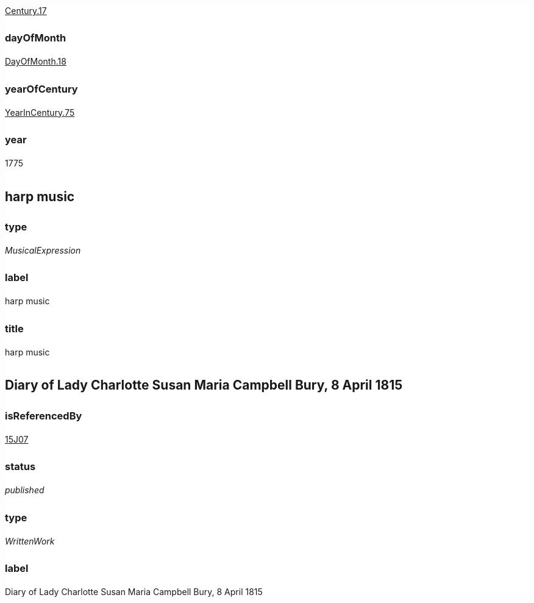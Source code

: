[Century.17](#Century.17)

### dayOfMonth


[DayOfMonth.18](#DayOfMonth.18)

### yearOfCentury


[YearInCentury.75](#YearInCentury.75)

### year


1775

## harp music

### type


*MusicalExpression*

### label


harp music

### title


harp music

## Diary of Lady Charlotte Susan Maria Campbell Bury, 8 April 1815

### isReferencedBy


[15J07](#15J07)

### status


*published*

### type


*WrittenWork*

### label


Diary of Lady Charlotte Susan Maria Campbell Bury, 8 April 1815
